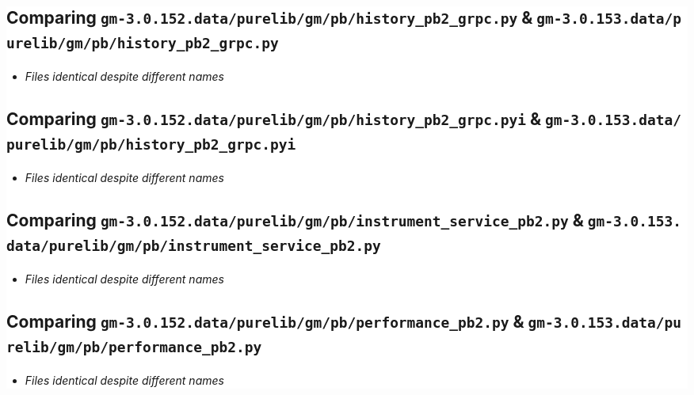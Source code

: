 ## Comparing `gm-3.0.152.data/purelib/gm/pb/history_pb2_grpc.py` & `gm-3.0.153.data/purelib/gm/pb/history_pb2_grpc.py`

 * *Files identical despite different names*

## Comparing `gm-3.0.152.data/purelib/gm/pb/history_pb2_grpc.pyi` & `gm-3.0.153.data/purelib/gm/pb/history_pb2_grpc.pyi`

 * *Files identical despite different names*

## Comparing `gm-3.0.152.data/purelib/gm/pb/instrument_service_pb2.py` & `gm-3.0.153.data/purelib/gm/pb/instrument_service_pb2.py`

 * *Files identical despite different names*

## Comparing `gm-3.0.152.data/purelib/gm/pb/performance_pb2.py` & `gm-3.0.153.data/purelib/gm/pb/performance_pb2.py`

 * *Files identical despite different names*

